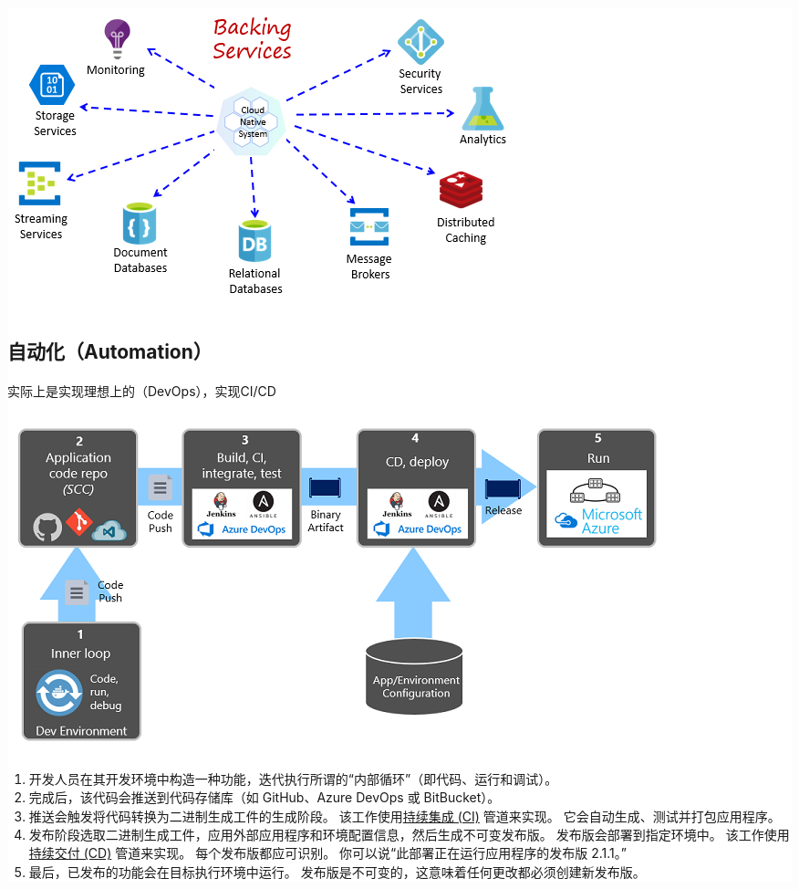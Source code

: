 ![图示 描述已自动生成](../attachments/5ae36f5b230be9801e489a64a11b6efb.png)

## 自动化（Automation）

实际上是实现理想上的（DevOps），实现CI/CD

![Deployments Steps in CI/CD Pipeline](../attachments/2a51400ca7247264cd6325793d2289af.png)

1.  开发人员在其开发环境中构造一种功能，迭代执行所谓的“内部循环”（即代码、运行和调试）。
2.  完成后，该代码会推送到代码存储库（如 GitHub、Azure DevOps 或 BitBucket）。
3.  推送会触发将代码转换为二进制生成工件的生成阶段。 该工作使用[持续集成 (CI)](https://martinfowler.com/articles/continuousIntegration.html) 管道来实现。 它会自动生成、测试并打包应用程序。
4.  发布阶段选取二进制生成工件，应用外部应用程序和环境配置信息，然后生成不可变发布版。 发布版会部署到指定环境中。 该工作使用[持续交付 (CD)](https://martinfowler.com/bliki/ContinuousDelivery.html) 管道来实现。 每个发布版都应可识别。 你可以说“此部署正在运行应用程序的发布版 2.1.1。”
5.  最后，已发布的功能会在目标执行环境中运行。 发布版是不可变的，这意味着任何更改都必须创建新发布版。
